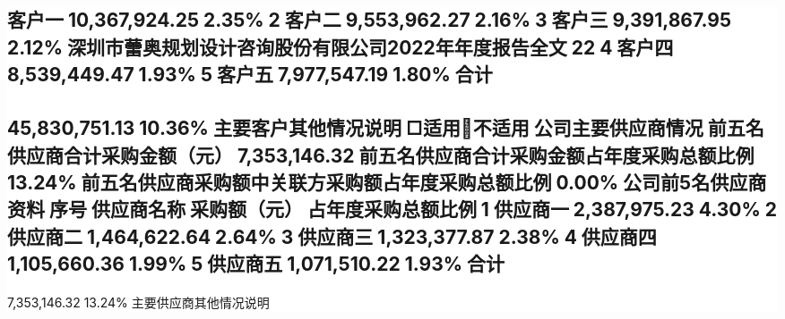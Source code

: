 客户一
10,367,924.25
2.35%
2
客户二
9,553,962.27
2.16%
3
客户三
9,391,867.95
2.12%
深圳市蕾奥规划设计咨询股份有限公司2022年年度报告全文
22
4
客户四
8,539,449.47
1.93%
5
客户五
7,977,547.19
1.80%
合计
--
45,830,751.13
10.36%
主要客户其他情况说明
□适用不适用
公司主要供应商情况
前五名供应商合计采购金额（元）
7,353,146.32
前五名供应商合计采购金额占年度采购总额比例
13.24%
前五名供应商采购额中关联方采购额占年度采购总额比例
0.00%
公司前5名供应商资料
序号
供应商名称
采购额（元）
占年度采购总额比例
1
供应商一
2,387,975.23
4.30%
2
供应商二
1,464,622.64
2.64%
3
供应商三
1,323,377.87
2.38%
4
供应商四
1,105,660.36
1.99%
5
供应商五
1,071,510.22
1.93%
合计
--
7,353,146.32
13.24%
主要供应商其他情况说明